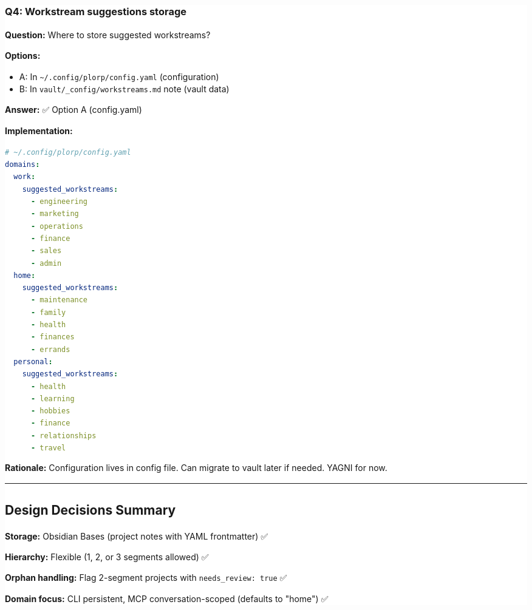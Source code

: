 
### Q4: Workstream suggestions storage

**Question:** Where to store suggested workstreams?

**Options:**
- A: In `~/.config/plorp/config.yaml` (configuration)
- B: In `vault/_config/workstreams.md` note (vault data)

**Answer:** ✅ Option A (config.yaml)

**Implementation:**
```yaml
# ~/.config/plorp/config.yaml
domains:
  work:
    suggested_workstreams:
      - engineering
      - marketing
      - operations
      - finance
      - sales
      - admin
  home:
    suggested_workstreams:
      - maintenance
      - family
      - health
      - finances
      - errands
  personal:
    suggested_workstreams:
      - health
      - learning
      - hobbies
      - finance
      - relationships
      - travel
```

**Rationale:** Configuration lives in config file. Can migrate to vault later if needed. YAGNI for now.

---

## Design Decisions Summary

**Storage:** Obsidian Bases (project notes with YAML frontmatter) ✅

**Hierarchy:** Flexible (1, 2, or 3 segments allowed) ✅

**Orphan handling:** Flag 2-segment projects with `needs_review: true` ✅

**Domain focus:** CLI persistent, MCP conversation-scoped (defaults to "home") ✅
